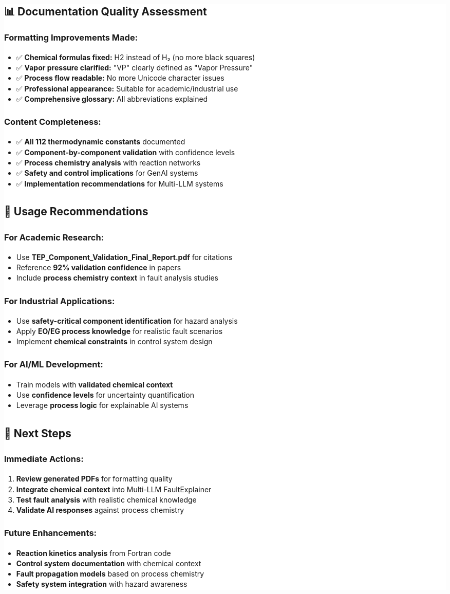 ## 📊 **Documentation Quality Assessment**

### **Formatting Improvements Made:**
- ✅ **Chemical formulas fixed:** H2 instead of H₂ (no more black squares)
- ✅ **Vapor pressure clarified:** "VP" clearly defined as "Vapor Pressure"
- ✅ **Process flow readable:** No more Unicode character issues
- ✅ **Professional appearance:** Suitable for academic/industrial use
- ✅ **Comprehensive glossary:** All abbreviations explained

### **Content Completeness:**
- ✅ **All 112 thermodynamic constants** documented
- ✅ **Component-by-component validation** with confidence levels
- ✅ **Process chemistry analysis** with reaction networks
- ✅ **Safety and control implications** for GenAI systems
- ✅ **Implementation recommendations** for Multi-LLM systems

## 🎯 **Usage Recommendations**

### **For Academic Research:**
- Use **TEP_Component_Validation_Final_Report.pdf** for citations
- Reference **92% validation confidence** in papers
- Include **process chemistry context** in fault analysis studies

### **For Industrial Applications:**
- Use **safety-critical component identification** for hazard analysis
- Apply **EO/EG process knowledge** for realistic fault scenarios
- Implement **chemical constraints** in control system design

### **For AI/ML Development:**
- Train models with **validated chemical context**
- Use **confidence levels** for uncertainty quantification
- Leverage **process logic** for explainable AI systems

## 🔄 **Next Steps**

### **Immediate Actions:**
1. **Review generated PDFs** for formatting quality
2. **Integrate chemical context** into Multi-LLM FaultExplainer
3. **Test fault analysis** with realistic chemical knowledge
4. **Validate AI responses** against process chemistry

### **Future Enhancements:**
- **Reaction kinetics analysis** from Fortran code
- **Control system documentation** with chemical context
- **Fault propagation models** based on process chemistry
- **Safety system integration** with hazard awareness
